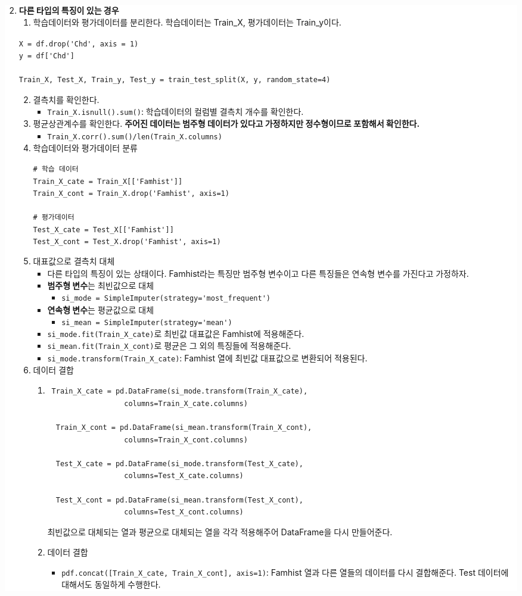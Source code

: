2. **다른 타입의 특징이 있는 경우**
   1. 학습데이터와 평가데이터를 분리한다. 학습데이터는 Train_X, 평가데이터는 Train_y이다.
    ```
    X = df.drop('Chd', axis = 1)
    y = df['Chd']

    Train_X, Test_X, Train_y, Test_y = train_test_split(X, y, random_state=4)   
    ```
    2. 결측치를 확인한다.
        - `Train_X.isnull().sum()`: 학습데이터의 컬럼별 결측치 개수를 확인한다.
    3. 평균상관계수를 확인한다. **주어진 데이터는 범주형 데이터가 있다고 가정하지만 정수형이므로 포함해서 확인한다.**
        - `Train_X.corr().sum()/len(Train_X.columns)`
    4. 학습데이터와 평가데이터 분류
        ```
        # 학습 데이터
        Train_X_cate = Train_X[['Famhist']]
        Train_X_cont = Train_X.drop('Famhist', axis=1)

        # 평가데이터
        Test_X_cate = Test_X[['Famhist']]
        Test_X_cont = Test_X.drop('Famhist', axis=1)
        ``` 
    5. 대표값으로 결측치 대체
        - 다른 타입의 특징이 있는 상태이다. Famhist라는 특징만 범주형 변수이고 다른 특징들은 연속형 변수를 가진다고 가정하자.
        - **범주형 변수**는 최빈값으로 대체
          - `si_mode = SimpleImputer(strategy='most_frequent')`
        - **연속형 변수**는 평균값으로 대체
          - `si_mean = SimpleImputer(strategy='mean')`
        - `si_mode.fit(Train_X_cate)`로 최빈값 대표값은 Famhist에 적용해준다.
        - `si_mean.fit(Train_X_cont)`로 평균은 그 외의 특징들에 적용해준다.
        - `si_mode.transform(Train_X_cate)`: Famhist 열에 최빈값 대표값으로 변환되어 적용된다.
    6. 데이터 결합
       1. ```
           Train_X_cate = pd.DataFrame(si_mode.transform(Train_X_cate),
                            columns=Train_X_cate.columns)

            Train_X_cont = pd.DataFrame(si_mean.transform(Train_X_cont),
                            columns=Train_X_cont.columns)

            Test_X_cate = pd.DataFrame(si_mode.transform(Test_X_cate),
                            columns=Test_X_cate.columns)

            Test_X_cont = pd.DataFrame(si_mean.transform(Test_X_cont),
                            columns=Test_X_cont.columns)
          ```
          최빈값으로 대체되는 열과 평균으로 대체되는 열을 각각 적용해주어 DataFrame을 다시 만들어준다.

        2. 데이터 결합
            - `pdf.concat([Train_X_cate, Train_X_cont], axis=1)`: Famhist 열과 다른 열들의 데이터를 다시 결합해준다. Test 데이터에 대해서도 동일하게 수행한다.
